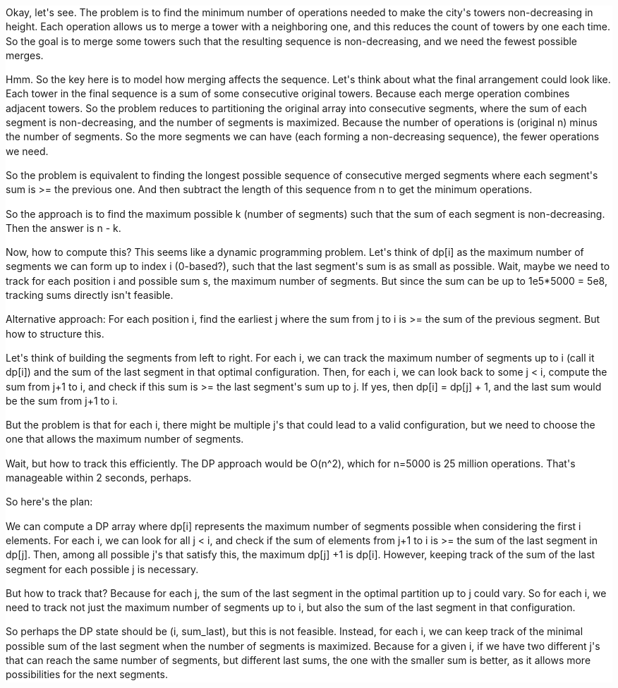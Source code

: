 <think>
Okay, let's see. The problem is to find the minimum number of operations needed to make the city's towers non-decreasing in height. Each operation allows us to merge a tower with a neighboring one, and this reduces the count of towers by one each time. So the goal is to merge some towers such that the resulting sequence is non-decreasing, and we need the fewest possible merges.

Hmm. So the key here is to model how merging affects the sequence. Let's think about what the final arrangement could look like. Each tower in the final sequence is a sum of some consecutive original towers. Because each merge operation combines adjacent towers. So the problem reduces to partitioning the original array into consecutive segments, where the sum of each segment is non-decreasing, and the number of segments is maximized. Because the number of operations is (original n) minus the number of segments. So the more segments we can have (each forming a non-decreasing sequence), the fewer operations we need.

So the problem is equivalent to finding the longest possible sequence of consecutive merged segments where each segment's sum is >= the previous one. And then subtract the length of this sequence from n to get the minimum operations.

So the approach is to find the maximum possible k (number of segments) such that the sum of each segment is non-decreasing. Then the answer is n - k.

Now, how to compute this? This seems like a dynamic programming problem. Let's think of dp[i] as the maximum number of segments we can form up to index i (0-based?), such that the last segment's sum is as small as possible. Wait, maybe we need to track for each position i and possible sum s, the maximum number of segments. But since the sum can be up to 1e5*5000 = 5e8, tracking sums directly isn't feasible.

Alternative approach: For each position i, find the earliest j where the sum from j to i is >= the sum of the previous segment. But how to structure this.

Let's think of building the segments from left to right. For each i, we can track the maximum number of segments up to i (call it dp[i]) and the sum of the last segment in that optimal configuration. Then, for each i, we can look back to some j < i, compute the sum from j+1 to i, and check if this sum is >= the last segment's sum up to j. If yes, then dp[i] = dp[j] + 1, and the last sum would be the sum from j+1 to i.

But the problem is that for each i, there might be multiple j's that could lead to a valid configuration, but we need to choose the one that allows the maximum number of segments.

Wait, but how to track this efficiently. The DP approach would be O(n^2), which for n=5000 is 25 million operations. That's manageable within 2 seconds, perhaps.

So here's the plan:

We can compute a DP array where dp[i] represents the maximum number of segments possible when considering the first i elements. For each i, we can look for all j < i, and check if the sum of elements from j+1 to i is >= the sum of the last segment in dp[j]. Then, among all possible j's that satisfy this, the maximum dp[j] +1 is dp[i]. However, keeping track of the sum of the last segment for each possible j is necessary.

But how to track that? Because for each j, the sum of the last segment in the optimal partition up to j could vary. So for each i, we need to track not just the maximum number of segments up to i, but also the sum of the last segment in that configuration.

So perhaps the DP state should be (i, sum_last), but this is not feasible. Instead, for each i, we can keep track of the minimal possible sum of the last segment when the number of segments is maximized. Because for a given i, if we have two different j's that can reach the same number of segments, but different last sums, the one with the smaller sum is better, as it allows more possibilities for the next segments.
